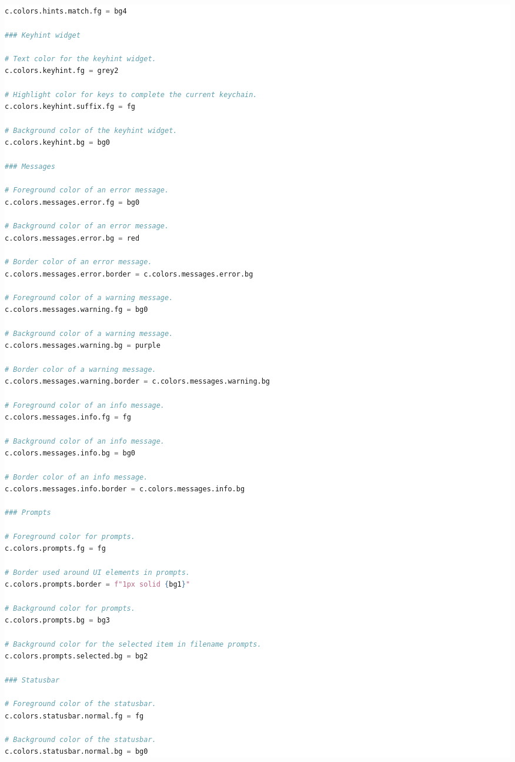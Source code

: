 ```python
c.colors.hints.match.fg = bg4

### Keyhint widget

# Text color for the keyhint widget.
c.colors.keyhint.fg = grey2

# Highlight color for keys to complete the current keychain.
c.colors.keyhint.suffix.fg = fg

# Background color of the keyhint widget.
c.colors.keyhint.bg = bg0

### Messages

# Foreground color of an error message.
c.colors.messages.error.fg = bg0

# Background color of an error message.
c.colors.messages.error.bg = red

# Border color of an error message.
c.colors.messages.error.border = c.colors.messages.error.bg

# Foreground color of a warning message.
c.colors.messages.warning.fg = bg0

# Background color of a warning message.
c.colors.messages.warning.bg = purple

# Border color of a warning message.
c.colors.messages.warning.border = c.colors.messages.warning.bg

# Foreground color of an info message.
c.colors.messages.info.fg = fg

# Background color of an info message.
c.colors.messages.info.bg = bg0

# Border color of an info message.
c.colors.messages.info.border = c.colors.messages.info.bg

### Prompts

# Foreground color for prompts.
c.colors.prompts.fg = fg

# Border used around UI elements in prompts.
c.colors.prompts.border = f"1px solid {bg1}"

# Background color for prompts.
c.colors.prompts.bg = bg3

# Background color for the selected item in filename prompts.
c.colors.prompts.selected.bg = bg2

### Statusbar

# Foreground color of the statusbar.
c.colors.statusbar.normal.fg = fg

# Background color of the statusbar.
c.colors.statusbar.normal.bg = bg0
```